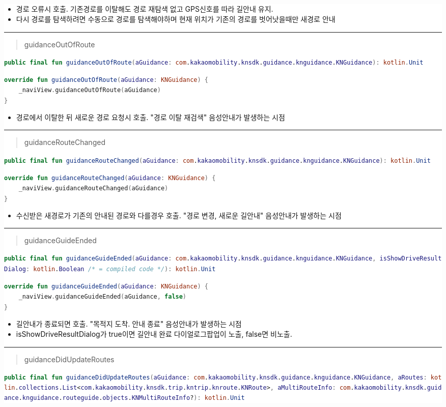 - 경로 오류시 호출. 기존경로를 이탈해도 경로 재탐색 없고 GPS신호를 따라 길안내 유지.
- 다시 경로를 탐색하려면 수동으로 경로를 탐색해야하며 현재 위치가 기존의 경로를 벗어낫을때만 새경로 안내
---


>guidanceOutOfRoute

```kotlin
public final fun guidanceOutOfRoute(aGuidance: com.kakaomobility.knsdk.guidance.knguidance.KNGuidance): kotlin.Unit
```

```kotlin
override fun guidanceOutOfRoute(aGuidance: KNGuidance) {
    _naviView.guidanceOutOfRoute(aGuidance)
}
```

- 경로에서 이탈한 뒤 새로운 경로 요청시 호출. "경로 이탈 재검색" 음성안내가 발생하는 시점
---


>guidanceRouteChanged

```kotlin
public final fun guidanceRouteChanged(aGuidance: com.kakaomobility.knsdk.guidance.knguidance.KNGuidance): kotlin.Unit
```

```kotlin
override fun guidanceRouteChanged(aGuidance: KNGuidance) {
    _naviView.guidanceRouteChanged(aGuidance)
}
```

- 수신받은 새경로가 기존의 안내된 경로와 다를경우 호출. "경로 변경, 새로운 길안내" 음성안내가 발생하는 시점
---


>guidanceGuideEnded

```kotlin
public final fun guidanceGuideEnded(aGuidance: com.kakaomobility.knsdk.guidance.knguidance.KNGuidance, isShowDriveResultDialog: kotlin.Boolean /* = compiled code */): kotlin.Unit 
```

```kotlin
override fun guidanceGuideEnded(aGuidance: KNGuidance) {
    _naviView.guidanceGuideEnded(aGuidance, false)
}
```

- 길안내가 종료되면 호출. "목적지 도착. 안내 종료" 음성안내가 발생하는 시점
- isShowDriveResultDialog가 true이면 길안내 완료 다이얼로그팝업이 노출, false면 비노출.
---


>guidanceDidUpdateRoutes

```kotlin
public final fun guidanceDidUpdateRoutes(aGuidance: com.kakaomobility.knsdk.guidance.knguidance.KNGuidance, aRoutes: kotlin.collections.List<com.kakaomobility.knsdk.trip.kntrip.knroute.KNRoute>, aMultiRouteInfo: com.kakaomobility.knsdk.guidance.knguidance.routeguide.objects.KNMultiRouteInfo?): kotlin.Unit
```
